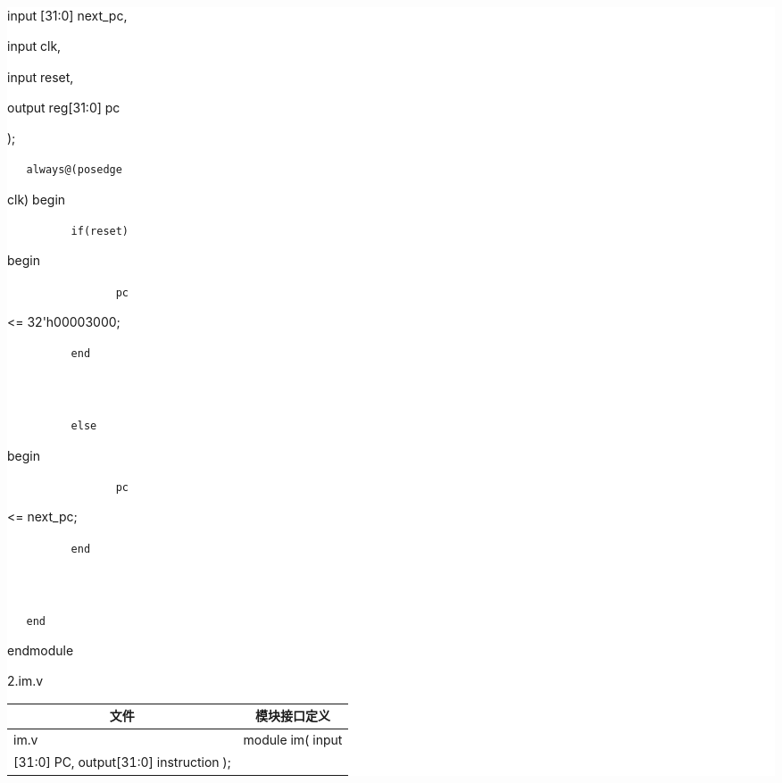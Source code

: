 input [31:0] next_pc,

input clk,

input reset,

output reg[31:0] pc

);

```
   always@(posedge
```

clk) begin

```
          if(reset)
```

begin

```
                 pc
```

<= 32'h00003000;

```
          end



          else
```

begin

```
                 pc
```

<= next_pc;

```
          end



   end
```

endmodule

2.im.v

| 文件                                     | 模块接口定义      |
| ---------------------------------------- | ----------------- |
| im.v                                     | module im(  input |
| [31:0] PC,  output[31:0] instruction  ); |                   |
